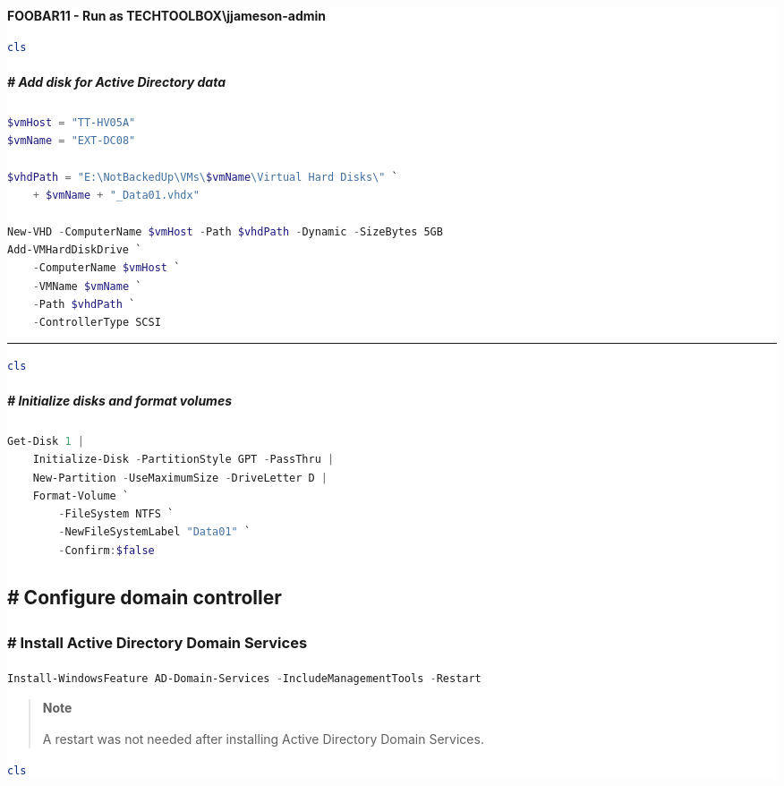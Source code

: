 
**FOOBAR11 - Run as TECHTOOLBOX\\jjameson-admin**

```PowerShell
cls
```

##### # Add disk for Active Directory data

```PowerShell
$vmHost = "TT-HV05A"
$vmName = "EXT-DC08"

$vhdPath = "E:\NotBackedUp\VMs\$vmName\Virtual Hard Disks\" `
    + $vmName + "_Data01.vhdx"

New-VHD -ComputerName $vmHost -Path $vhdPath -Dynamic -SizeBytes 5GB
Add-VMHardDiskDrive `
    -ComputerName $vmHost `
    -VMName $vmName `
    -Path $vhdPath `
    -ControllerType SCSI
```

---

```PowerShell
cls
```

##### # Initialize disks and format volumes

```PowerShell
Get-Disk 1 |
    Initialize-Disk -PartitionStyle GPT -PassThru |
    New-Partition -UseMaximumSize -DriveLetter D |
    Format-Volume `
        -FileSystem NTFS `
        -NewFileSystemLabel "Data01" `
        -Confirm:$false
```

## # Configure domain controller

### # Install Active Directory Domain Services

```PowerShell
Install-WindowsFeature AD-Domain-Services -IncludeManagementTools -Restart
```

> **Note**
>
> A restart was not needed after installing Active Directory Domain Services.

```PowerShell
cls
```
